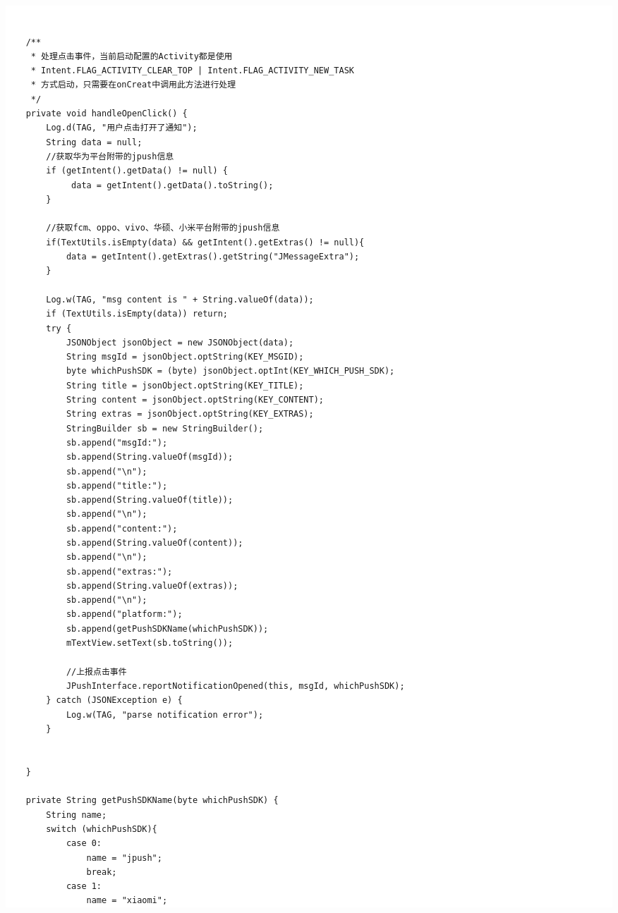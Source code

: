 ```


    /**
     * 处理点击事件，当前启动配置的Activity都是使用
     * Intent.FLAG_ACTIVITY_CLEAR_TOP | Intent.FLAG_ACTIVITY_NEW_TASK
     * 方式启动，只需要在onCreat中调用此方法进行处理
     */
    private void handleOpenClick() {
        Log.d(TAG, "用户点击打开了通知");
        String data = null;
        //获取华为平台附带的jpush信息
        if (getIntent().getData() != null) {
             data = getIntent().getData().toString();
        }

        //获取fcm、oppo、vivo、华硕、小米平台附带的jpush信息
        if(TextUtils.isEmpty(data) && getIntent().getExtras() != null){
            data = getIntent().getExtras().getString("JMessageExtra");
        }

        Log.w(TAG, "msg content is " + String.valueOf(data));
        if (TextUtils.isEmpty(data)) return;
        try {
            JSONObject jsonObject = new JSONObject(data);
            String msgId = jsonObject.optString(KEY_MSGID);
            byte whichPushSDK = (byte) jsonObject.optInt(KEY_WHICH_PUSH_SDK);
            String title = jsonObject.optString(KEY_TITLE);
            String content = jsonObject.optString(KEY_CONTENT);
            String extras = jsonObject.optString(KEY_EXTRAS);
            StringBuilder sb = new StringBuilder();
            sb.append("msgId:");
            sb.append(String.valueOf(msgId));
            sb.append("\n");
            sb.append("title:");
            sb.append(String.valueOf(title));
            sb.append("\n");
            sb.append("content:");
            sb.append(String.valueOf(content));
            sb.append("\n");
            sb.append("extras:");
            sb.append(String.valueOf(extras));
            sb.append("\n");
            sb.append("platform:");
            sb.append(getPushSDKName(whichPushSDK));
            mTextView.setText(sb.toString());

            //上报点击事件
            JPushInterface.reportNotificationOpened(this, msgId, whichPushSDK);
        } catch (JSONException e) {
            Log.w(TAG, "parse notification error");
        }


    }

    private String getPushSDKName(byte whichPushSDK) {
        String name;
        switch (whichPushSDK){
            case 0:
                name = "jpush";
                break;
            case 1:
                name = "xiaomi";
```